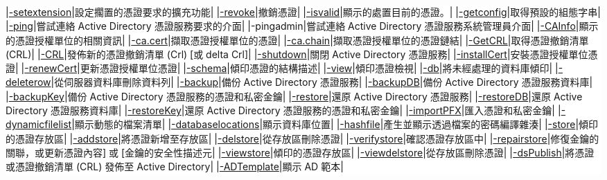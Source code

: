 |[-setextension](#BKMK_setextension)|設定擱置的憑證要求的擴充功能|
|[-revoke](#BKMK_revoke)|撤銷憑證|
|[-isvalid](#BKMK_isvalid)|顯示的處置目前的憑證。|
|[-getconfig](#BKMK_getconfig)|取得預設的組態字串|
|[-ping](#BKMK_ping)|嘗試連絡 Active Directory 憑證服務要求的介面|
|-pingadmin|嘗試連絡 Active Directory 憑證服務系統管理員介面|
|[-CAInfo](#BKMK_CAInfo)|顯示的憑證授權單位的相關資訊|
|[-ca.cert](#BKMK_ca.cert)|擷取憑證授權單位的憑證|
|[-ca.chain](#BKMK_ca.chain)|擷取憑證授權單位的憑證鏈結|
|[-GetCRL](#BKMK_GetCRL)|取得憑證撤銷清單 (CRL)|
|[-CRL](#BKMK_CRL)|發佈新的憑證撤銷清單 (Crl) [或 delta Crl]|
|[-shutdown](#BKMK_shutdown)|關閉 Active Directory 憑證服務|
|[-installCert](#BKMK_installcert)|安裝憑證授權單位憑證|
|[-renewCert](#BKMK_renewcert)|更新憑證授權單位憑證|
|[-schema](#BKMK_schema)|傾印憑證的結構描述|
|[-view](#BKMK_view)|傾印憑證檢視|
|[-db](#BKMK_db)|將未經處理的資料庫傾印|
|[-deleterow](#BKMK_deleterow)|從伺服器資料庫刪除資料列|
|[-backup](#BKMK_backup)|備份 Active Directory 憑證服務|
|[-backupDB](#BKMK_backupDB)|備份 Active Directory 憑證服務資料庫|
|[-backupKey](#BKMK_backupKey)|備份 Active Directory 憑證服務的憑證和私密金鑰|
|[-restore](#BKMK_restore)|還原 Active Directory 憑證服務|
|[-restoreDB](#BKMK_restoreDB)|還原 Active Directory 憑證服務資料庫|
|[-restoreKey](#BKMK_restorekey)|還原 Active Directory 憑證服務的憑證和私密金鑰|
|[-importPFX](#BKMK_importPFX)|匯入憑證和私密金鑰|
|[-dynamicfilelist](#BKMK_dynamicfilelist)|顯示動態的檔案清單|
|[-databaselocations](#BKMK_databaselocations)|顯示資料庫位置|
|[-hashfile](#BKMK_hashfile)|產生並顯示透過檔案的密碼編譯雜湊|
|[-store](#BKMK_Store)|傾印的憑證存放區|
|[-addstore](#BKMK_addstore)|將憑證新增至存放區|
|[-delstore](#BKMK_delstore)|從存放區刪除憑證|
|[-verifystore](#BKMK_verifystore)|確認憑證存放區中|
|[-repairstore](#BKMK_repairstore)|修復金鑰的關聯，或更新憑證內容] 或 [金鑰的安全性描述元|
|[-viewstore](#BKMK_viewstore)|傾印的憑證存放區|
|[-viewdelstore](#BKMK_viewdelstore)|從存放區刪除憑證|
|[-dsPublish](#BKMK_dsPublish)|將憑證或憑證撤銷清單 (CRL) 發佈至 Active Directory|
|[-ADTemplate](#BKMK_ADTemplate)|顯示 AD 範本|